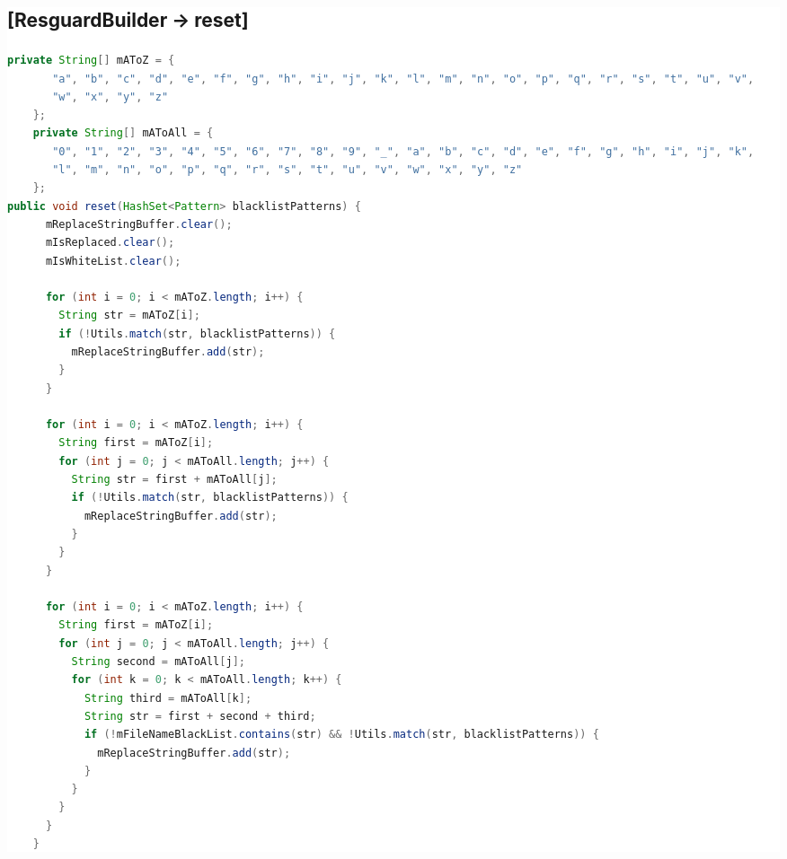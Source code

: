 ## [ResguardBuilder -> reset]

```java
private String[] mAToZ = {
       "a", "b", "c", "d", "e", "f", "g", "h", "i", "j", "k", "l", "m", "n", "o", "p", "q", "r", "s", "t", "u", "v",
       "w", "x", "y", "z"
    };
    private String[] mAToAll = {
       "0", "1", "2", "3", "4", "5", "6", "7", "8", "9", "_", "a", "b", "c", "d", "e", "f", "g", "h", "i", "j", "k",
       "l", "m", "n", "o", "p", "q", "r", "s", "t", "u", "v", "w", "x", "y", "z"
    };
public void reset(HashSet<Pattern> blacklistPatterns) {
      mReplaceStringBuffer.clear();
      mIsReplaced.clear();
      mIsWhiteList.clear();

      for (int i = 0; i < mAToZ.length; i++) {
        String str = mAToZ[i];
        if (!Utils.match(str, blacklistPatterns)) {
          mReplaceStringBuffer.add(str);
        }
      }

      for (int i = 0; i < mAToZ.length; i++) {
        String first = mAToZ[i];
        for (int j = 0; j < mAToAll.length; j++) {
          String str = first + mAToAll[j];
          if (!Utils.match(str, blacklistPatterns)) {
            mReplaceStringBuffer.add(str);
          }
        }
      }

      for (int i = 0; i < mAToZ.length; i++) {
        String first = mAToZ[i];
        for (int j = 0; j < mAToAll.length; j++) {
          String second = mAToAll[j];
          for (int k = 0; k < mAToAll.length; k++) {
            String third = mAToAll[k];
            String str = first + second + third;
            if (!mFileNameBlackList.contains(str) && !Utils.match(str, blacklistPatterns)) {
              mReplaceStringBuffer.add(str);
            }
          }
        }
      }
    }
```
